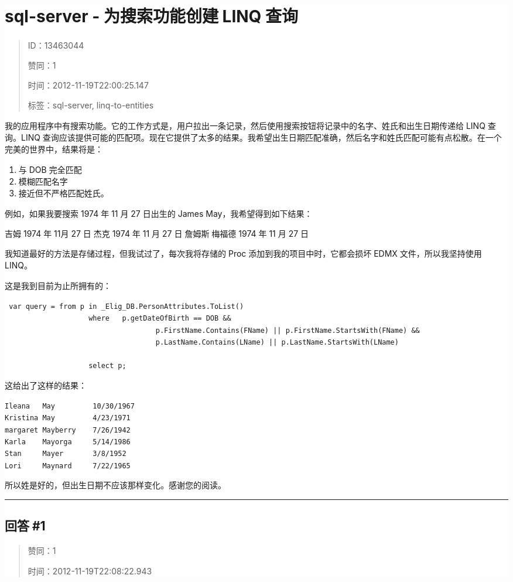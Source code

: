 # sql-server - 为搜索功能创建 LINQ 查询

> ID：13463044
> 
> 赞同：1
> 
> 时间：2012-11-19T22:00:25.147
> 
> 标签：sql-server, linq-to-entities

我的应用程序中有搜索功能。它的工作方式是，用户拉出一条记录，然后使用搜索按钮将记录中的名字、姓氏和出生日期传递给 LINQ 查询。LINQ 查询应该提供可能的匹配项。现在它提供了太多的结果。我希望出生日期匹配准确，然后名字和姓氏匹配可能有点松散。在一个完美的世界中，结果将是：

1.  与 DOB 完全匹配
2.  模糊匹配名字
3.  接近但不严格匹配姓氏。

例如，如果我要搜索 1974 年 11 月 27 日出生的 James May，我希望得到如下结果：

吉姆 1974 年 11月 27 日
杰克 1974 年 11 月 27 日 詹姆斯 梅福德 1974 年 11 月 27 日

我知道最好的方法是存储过程，但我试过了，每次我将存储的 Proc 添加到我的项目中时，它都会损坏 EDMX 文件，所以我坚持使用 LINQ。

这是我到目前为止所拥有的：

```
 var query = from p in _Elig_DB.PersonAttributes.ToList()
                    where   p.getDateOfBirth == DOB &&
                                    p.FirstName.Contains(FName) || p.FirstName.StartsWith(FName) &&
                                    p.LastName.Contains(LName) || p.LastName.StartsWith(LName)

                    select p; 
```

这给出了这样的结果：

```
Ileana   May         10/30/1967
Kristina May         4/23/1971
margaret Mayberry    7/26/1942
Karla    Mayorga     5/14/1986
Stan     Mayer       3/8/1952
Lori     Maynard     7/22/1965 
```

所以姓是好的，但出生日期不应该那样变化。感谢您的阅读。

* * *

## 回答 #1

> 赞同：1
> 
> 时间：2012-11-19T22:08:22.943
